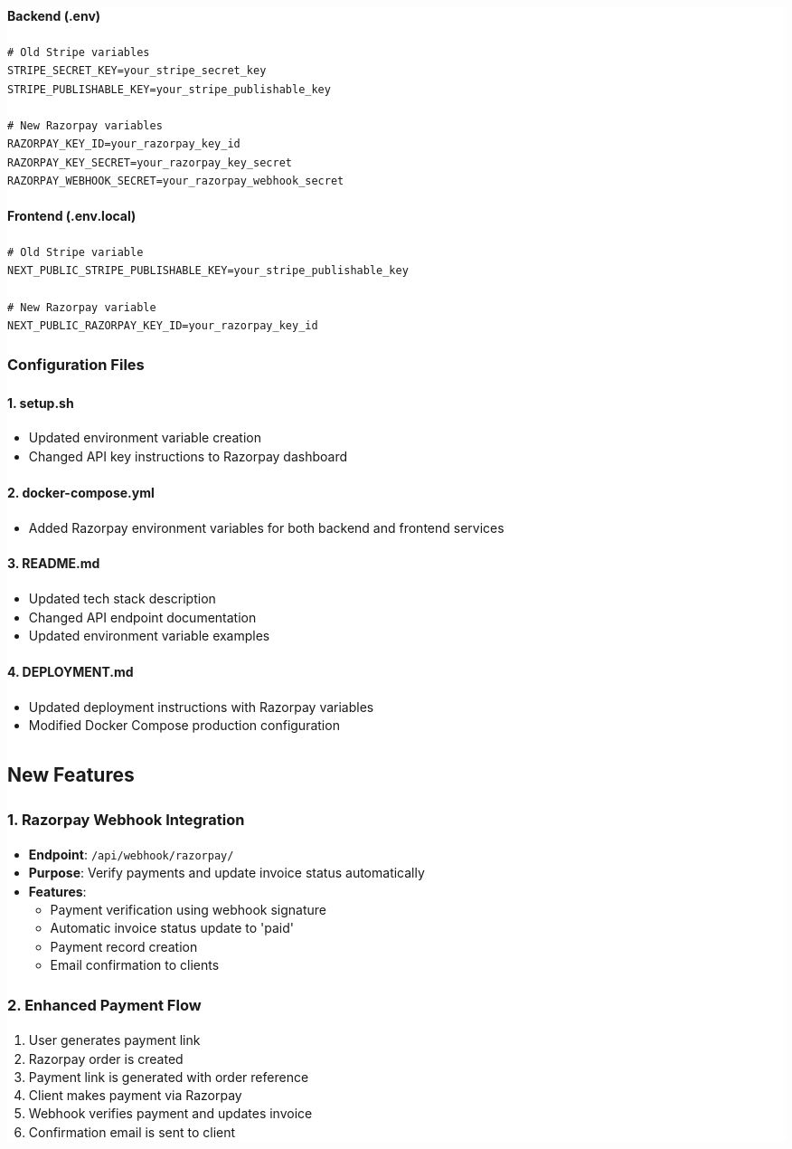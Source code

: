 #### Backend (.env)
```env
# Old Stripe variables
STRIPE_SECRET_KEY=your_stripe_secret_key
STRIPE_PUBLISHABLE_KEY=your_stripe_publishable_key

# New Razorpay variables
RAZORPAY_KEY_ID=your_razorpay_key_id
RAZORPAY_KEY_SECRET=your_razorpay_key_secret
RAZORPAY_WEBHOOK_SECRET=your_razorpay_webhook_secret
```

#### Frontend (.env.local)
```env
# Old Stripe variable
NEXT_PUBLIC_STRIPE_PUBLISHABLE_KEY=your_stripe_publishable_key

# New Razorpay variable
NEXT_PUBLIC_RAZORPAY_KEY_ID=your_razorpay_key_id
```

### Configuration Files

#### 1. setup.sh
- Updated environment variable creation
- Changed API key instructions to Razorpay dashboard

#### 2. docker-compose.yml
- Added Razorpay environment variables for both backend and frontend services

#### 3. README.md
- Updated tech stack description
- Changed API endpoint documentation
- Updated environment variable examples

#### 4. DEPLOYMENT.md
- Updated deployment instructions with Razorpay variables
- Modified Docker Compose production configuration

## New Features

### 1. Razorpay Webhook Integration
- **Endpoint**: `/api/webhook/razorpay/`
- **Purpose**: Verify payments and update invoice status automatically
- **Features**:
  - Payment verification using webhook signature
  - Automatic invoice status update to 'paid'
  - Payment record creation
  - Email confirmation to clients

### 2. Enhanced Payment Flow
1. User generates payment link
2. Razorpay order is created
3. Payment link is generated with order reference
4. Client makes payment via Razorpay
5. Webhook verifies payment and updates invoice
6. Confirmation email is sent to client
